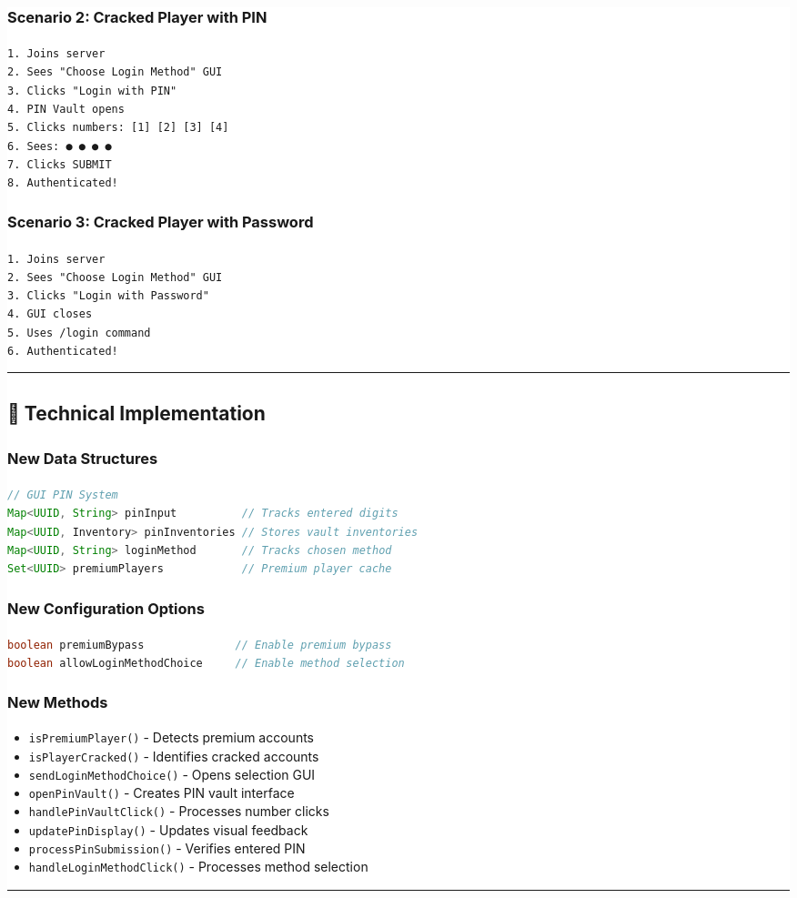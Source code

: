 ### Scenario 2: Cracked Player with PIN
```
1. Joins server
2. Sees "Choose Login Method" GUI
3. Clicks "Login with PIN"
4. PIN Vault opens
5. Clicks numbers: [1] [2] [3] [4]
6. Sees: ● ● ● ●
7. Clicks SUBMIT
8. Authenticated!
```

### Scenario 3: Cracked Player with Password
```
1. Joins server
2. Sees "Choose Login Method" GUI
3. Clicks "Login with Password"
4. GUI closes
5. Uses /login command
6. Authenticated!
```

---

## 🔧 Technical Implementation

### New Data Structures
```java
// GUI PIN System
Map<UUID, String> pinInput          // Tracks entered digits
Map<UUID, Inventory> pinInventories // Stores vault inventories
Map<UUID, String> loginMethod       // Tracks chosen method
Set<UUID> premiumPlayers            // Premium player cache
```

### New Configuration Options
```java
boolean premiumBypass              // Enable premium bypass
boolean allowLoginMethodChoice     // Enable method selection
```

### New Methods
- `isPremiumPlayer()` - Detects premium accounts
- `isPlayerCracked()` - Identifies cracked accounts
- `sendLoginMethodChoice()` - Opens selection GUI
- `openPinVault()` - Creates PIN vault interface
- `handlePinVaultClick()` - Processes number clicks
- `updatePinDisplay()` - Updates visual feedback
- `processPinSubmission()` - Verifies entered PIN
- `handleLoginMethodClick()` - Processes method selection

---